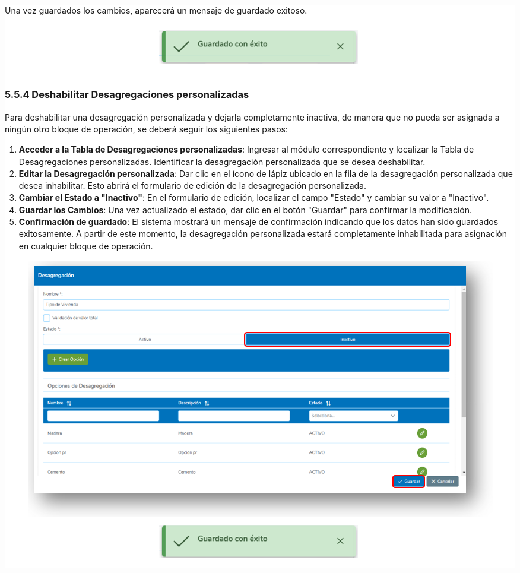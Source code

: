 Una vez guardados los cambios, aparecerá un mensaje de guardado exitoso.

<p align="center">
  <img src="./assets/save_success.png" title="Guardado exitoso">
</p>

### 5.5.4 Deshabilitar Desagregaciones personalizadas
Para deshabilitar una desagregación personalizada y dejarla completamente inactiva, de manera que no pueda ser asignada a ningún otro bloque de operación, se deberá seguir los siguientes pasos:

1. **Acceder a la Tabla de Desagregaciones personalizadas**: Ingresar al módulo correspondiente y localizar la Tabla de Desagregaciones personalizadas. Identificar la desagregación personalizada que se desea deshabilitar.  
2. **Editar la Desagregación personalizada**: Dar clic en el ícono de lápiz ubicado en la fila de la desagregación personalizada que desea inhabilitar. Esto abrirá el formulario de edición de la desagregación personalizada.  
3. **Cambiar el Estado a "Inactivo"**: En el formulario de edición, localizar el campo "Estado" y cambiar su valor a "Inactivo".  
4. **Guardar los Cambios**: Una vez actualizado el estado, dar clic en el botón "Guardar" para confirmar la modificación.  
5. **Confirmación de guardado**: El sistema mostrará un mensaje de confirmación indicando que los datos han sido guardados exitosamente. A partir de este momento, la desagregación personalizada estará completamente inhabilitada para asignación en cualquier bloque de operación.

<p align="center">
  <img src="./assets/customdiss_deshab.png" title="Deshabilitar Desagregación">
  <img src="./assets/save_success.png" title="Guardado exitoso">
</p>
